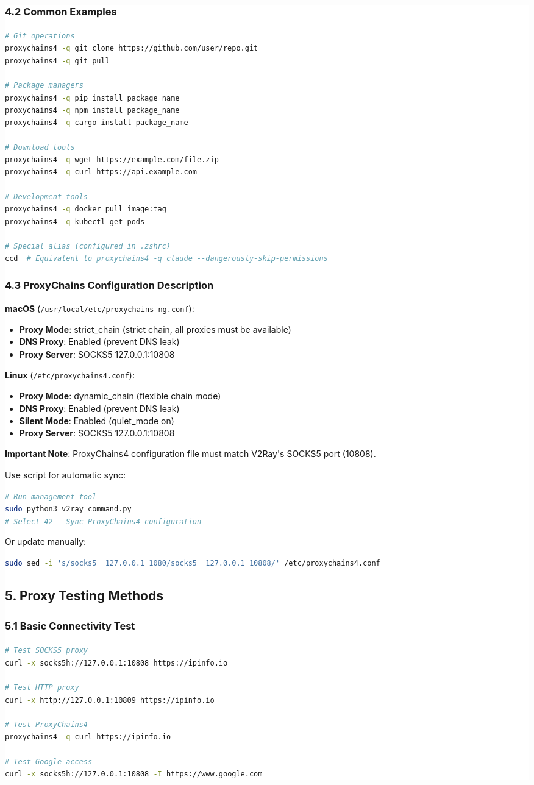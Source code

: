 ### 4.2 Common Examples
```bash
# Git operations
proxychains4 -q git clone https://github.com/user/repo.git
proxychains4 -q git pull

# Package managers
proxychains4 -q pip install package_name
proxychains4 -q npm install package_name
proxychains4 -q cargo install package_name

# Download tools
proxychains4 -q wget https://example.com/file.zip
proxychains4 -q curl https://api.example.com

# Development tools
proxychains4 -q docker pull image:tag
proxychains4 -q kubectl get pods

# Special alias (configured in .zshrc)
ccd  # Equivalent to proxychains4 -q claude --dangerously-skip-permissions
```

### 4.3 ProxyChains Configuration Description

**macOS** (`/usr/local/etc/proxychains-ng.conf`):
- **Proxy Mode**: strict_chain (strict chain, all proxies must be available)
- **DNS Proxy**: Enabled (prevent DNS leak)
- **Proxy Server**: SOCKS5 127.0.0.1:10808

**Linux** (`/etc/proxychains4.conf`):
- **Proxy Mode**: dynamic_chain (flexible chain mode)
- **DNS Proxy**: Enabled (prevent DNS leak)
- **Silent Mode**: Enabled (quiet_mode on)
- **Proxy Server**: SOCKS5 127.0.0.1:10808

**Important Note**: ProxyChains4 configuration file must match V2Ray's SOCKS5 port (10808).

Use script for automatic sync:
```bash
# Run management tool
sudo python3 v2ray_command.py
# Select 42 - Sync ProxyChains4 configuration
```

Or update manually:
```bash
sudo sed -i 's/socks5  127.0.0.1 1080/socks5  127.0.0.1 10808/' /etc/proxychains4.conf
```

## 5. Proxy Testing Methods

### 5.1 Basic Connectivity Test
```bash
# Test SOCKS5 proxy
curl -x socks5h://127.0.0.1:10808 https://ipinfo.io

# Test HTTP proxy
curl -x http://127.0.0.1:10809 https://ipinfo.io

# Test ProxyChains4
proxychains4 -q curl https://ipinfo.io

# Test Google access
curl -x socks5h://127.0.0.1:10808 -I https://www.google.com
```